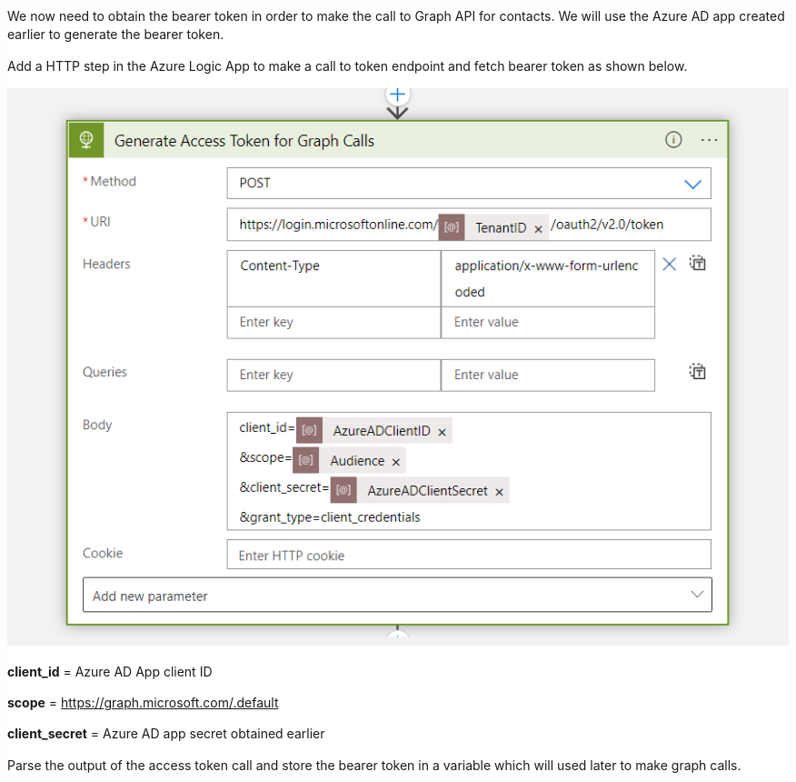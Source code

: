 We now need to obtain the bearer token in order to make the call to Graph API for contacts. We will use the Azure AD app created earlier to generate the bearer token.

Add a HTTP step in the Azure Logic App to make a call to token endpoint and fetch bearer token as shown below.

![AccessToken](images/Token%20Call.png)

**client_id** = Azure AD App client ID

**scope** = https://graph.microsoft.com/.default

**client_secret** = Azure AD app secret obtained earlier

Parse the output of the access token call and store the bearer token in a variable which will used later to make graph calls.

